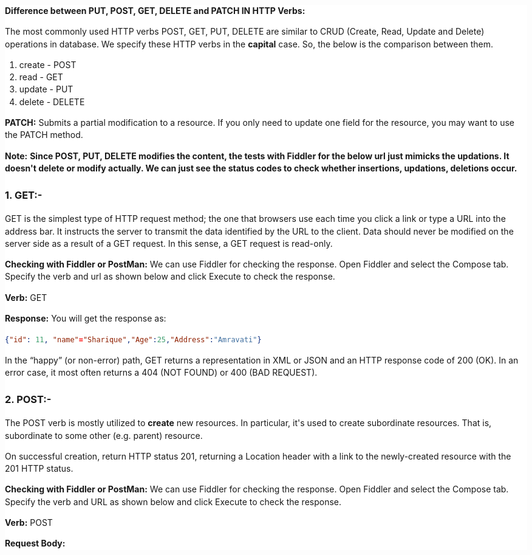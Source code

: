 **Difference between PUT, POST, GET, DELETE and PATCH IN HTTP Verbs:**

The most commonly used HTTP verbs POST, GET, PUT, DELETE are similar  to CRUD (Create, Read, Update and Delete) operations in database. We  specify these HTTP verbs in the **capital** case. So, the below is the comparison between them.

1. create - POST 
2. read - GET
3. update - PUT
4. delete - DELETE

**PATCH:** Submits a partial modification to a resource. If you only need to update one field for the resource, you may want to  use the PATCH method.

**Note:**
 **Since POST, PUT, DELETE modifies the content, the tests with  Fiddler for the below url just mimicks the updations. It doesn't delete  or modify actually. We can just see the status codes to check whether  insertions, updations, deletions occur.**

### **1. GET:-**

GET is the simplest type of HTTP request method; the one that  browsers use each time you click a link or type a URL into the address  bar. It instructs the server to transmit the data identified by the URL  to the client. Data should never be modified on the server side as a  result of a GET request. In this sense, a GET request is read-only.

**Checking with Fiddler or PostMan:** We can use Fiddler for checking the response. Open Fiddler and select the Compose tab. Specify the verb and url as shown below and click Execute to check the response.

**Verb:** GET

**Response:** You will get the response as:

```json
{"id": 11, "name"="Sharique","Age":25,"Address":"Amravati"}
```

In the “happy” (or non-error) path, GET returns a representation in  XML or JSON and an HTTP response code of 200 (OK). In an error case, it  most often returns a 404 (NOT FOUND) or 400 (BAD REQUEST).

### **2. POST:-**

The POST verb is mostly utilized to **create** new  resources. In particular, it's used to create subordinate resources.  That is, subordinate to some other (e.g. parent) resource. 

On successful creation, return HTTP status 201, returning a Location  header with a link to the newly-created resource with the 201 HTTP  status.

**Checking with Fiddler or PostMan:** We can use Fiddler for checking the response. Open Fiddler and select the Compose tab. Specify the verb and URL as shown below and click Execute to check the response.

**Verb:** POST

**Request Body:** 

